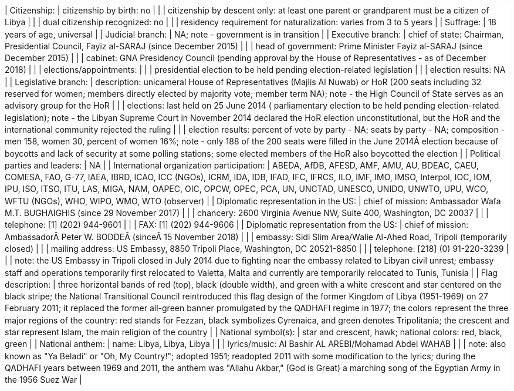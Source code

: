 | Citizenship: | citizenship by birth: no |
| | citizenship by descent only: at least one parent or grandparent must be a citizen of Libya |
| | dual citizenship recognized: no |
| | residency requirement for naturalization: varies from 3 to 5 years |
| Suffrage: | 18 years of age, universal |
| Judicial branch: | NA; note - government is in transition |
| Executive branch: | chief of state: Chairman, Presidential Council, Fayiz al-SARAJ (since December 2015) |
| | head of government: Prime Minister Fayiz al-SARAJ (since December 2015) |
| | cabinet: GNA Presidency Council (pending approval by the House of Representatives - as of December 2018) |
| | elections/appointments: |
| | presidential election to be held pending election-related legislation |
| | election results: NA |
| Legislative branch: | description: unicameral House of Representatives (Majlis Al Nuwab) or HoR (200 seats including 32 reserved for women; members directly elected by majority vote; member term NA); note - the High Council of State serves as an advisory group for the HoR |
| | elections: last held on 25 June 2014 ( parliamentary election to be held pending election-related legislation); note - the Libyan Supreme Court in November 2014 declared the HoR election unconstitutional, but the HoR and the international community rejected the ruling |
| | election results: percent of vote by party - NA; seats by party - NA; composition - men 158, women 30, percent of women 16%; note - only 188 of the 200 seats were filled in the June 2014Â election because of boycotts and lack of security at some polling stations; some elected members of the HoR also boycotted the election |
| Political parties and leaders: | NA |
| International organization participation: | ABEDA, AfDB, AFESD, AMF, AMU, AU, BDEAC, CAEU, COMESA, FAO, G-77, IAEA, IBRD, ICAO, ICC (NGOs), ICRM, IDA, IDB, IFAD, IFC, IFRCS, ILO, IMF, IMO, IMSO, Interpol, IOC, IOM, IPU, ISO, ITSO, ITU, LAS, MIGA, NAM, OAPEC, OIC, OPCW, OPEC, PCA, UN, UNCTAD, UNESCO, UNIDO, UNWTO, UPU, WCO, WFTU (NGOs), WHO, WIPO, WMO, WTO (observer) |
| Diplomatic representation in the US: | chief of mission: Ambassador Wafa M.T. BUGHAIGHIS (since 29 November 2017) |
| | chancery: 2600 Virginia Avenue NW, Suite 400, Washington, DC 20037 |
| | telephone: [1] (202) 944-9601 |
| | FAX: [1] (202) 944-9606 |
| Diplomatic representation from the US: | chief of mission: AmbassadorÂ Peter W. BODDEÂ (sinceÂ 15 November 2018) |
| | embassy: Sidi Slim Area/Walie Al-Ahed Road, Tripoli (temporarily closed) |
| | mailing address: US Embassy, 8850 Tripoli Place, Washington, DC 20521-8850 |
| | telephone: [218] (0) 91-220-3239 |
| | note: the US Embassy in Tripoli closed in July 2014 due to fighting near the embassy related to Libyan civil unrest; embassy staff and operations temporarily first relocated to Valetta, Malta and currently are temporarily relocated to Tunis, Tunisia |
| Flag description: | three horizontal bands of red (top), black (double width), and green with a white crescent and star centered on the black stripe; the National Transitional Council reintroduced this flag design of the former Kingdom of Libya (1951-1969) on 27 February 2011; it replaced the former all-green banner promulgated by the QADHAFI regime in 1977; the colors represent the three major regions of the country: red stands for Fezzan, black symbolizes Cyrenaica, and green denotes Tripolitania; the crescent and star represent Islam, the main religion of the country |
| National symbol(s): | star and crescent, hawk; national colors: red, black, green |
| National anthem: | name: Libya, Libya, Libya |
| | lyrics/music: Al Bashir AL AREBI/Mohamad Abdel WAHAB |
| | note: also known as "Ya Beladi" or "Oh, My Country!"; adopted 1951; readopted 2011 with some modification to the lyrics; during the QADHAFI years between 1969 and 2011, the anthem was "Allahu Akbar," (God is Great) a marching song of the Egyptian Army in the 1956 Suez War |
